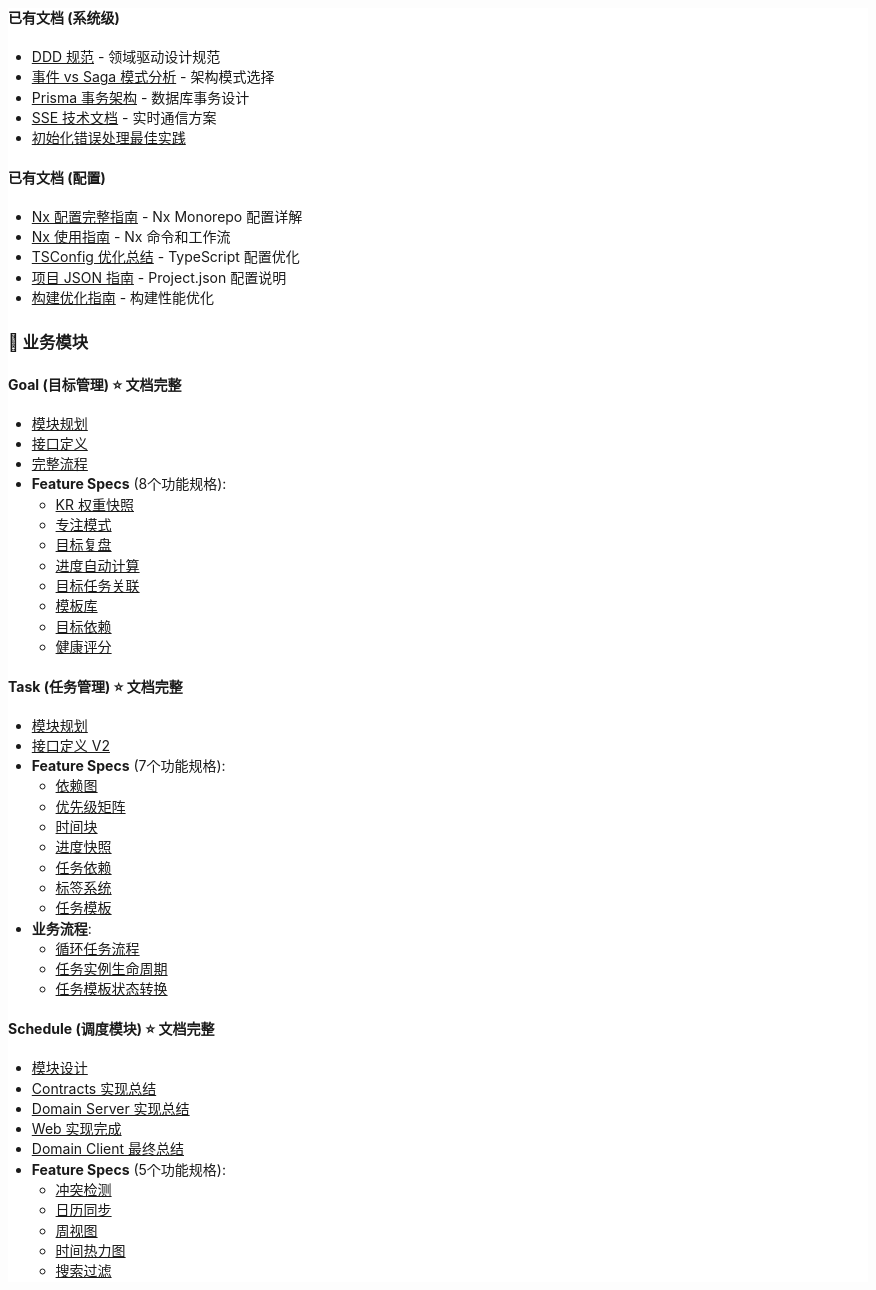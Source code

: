 #### 已有文档 (系统级)
- [DDD 规范](./DDD规范.md) - 领域驱动设计规范
- [事件 vs Saga 模式分析](./systems/EVENT_VS_SAGA_PATTERN_ANALYSIS.md) - 架构模式选择
- [Prisma 事务架构](./systems/PRISMA_TRANSACTION_ARCHITECTURE.md) - 数据库事务设计
- [SSE 技术文档](./systems/SSE_TECHNICAL_DOCUMENTATION.md) - 实时通信方案
- [初始化错误处理最佳实践](./systems/INITIALIZATION_ERROR_HANDLING_BEST_PRACTICES.md)

#### 已有文档 (配置)
- [Nx 配置完整指南](./configs/NX_CONFIGURATION_GUIDE.md) - Nx Monorepo 配置详解
- [Nx 使用指南](./configs/NX_USAGE_GUIDE.md) - Nx 命令和工作流
- [TSConfig 优化总结](./configs/TSCONFIG_OPTIMIZATION_SUMMARY.md) - TypeScript 配置优化
- [项目 JSON 指南](./configs/PROJECT_JSON_GUIDE.md) - Project.json 配置说明
- [构建优化指南](./configs/BUILD_OPTIMIZATION_GUIDE.md) - 构建性能优化

### 🎨 业务模块

#### Goal (目标管理) ⭐ 文档完整
- [模块规划](./modules/goal/GOAL_MODULE_PLAN.md)
- [接口定义](./modules/goal/GOAL_MODULE_INTERFACES.md)
- [完整流程](./modules/goal/Goal模块完整流程.md)
- **Feature Specs** (8个功能规格):
  - [KR 权重快照](./modules/goal/features/02-kr-weight-snapshot.md)
  - [专注模式](./modules/goal/features/03-focus-mode.md)
  - [目标复盘](./modules/goal/features/04-goal-retrospective.md)
  - [进度自动计算](./modules/goal/features/04-progress-auto-calculation.md)
  - [目标任务关联](./modules/goal/features/05-goal-task-link.md)
  - [模板库](./modules/goal/features/06-goal-template-library.md)
  - [目标依赖](./modules/goal/features/07-goal-dependencies.md)
  - [健康评分](./modules/goal/features/08-goal-health-score.md)

#### Task (任务管理) ⭐ 文档完整
- [模块规划](./modules/task/TASK_MODULE_PLAN.md)
- [接口定义 V2](./modules/task/TASK_MODEL_INTERFACES_V2.md)
- **Feature Specs** (7个功能规格):
  - [依赖图](./modules/task/features/01-dependency-graph.md)
  - [优先级矩阵](./modules/task/features/02-priority-matrix.md)
  - [时间块](./modules/task/features/03-task-time-blocks.md)
  - [进度快照](./modules/task/features/04-progress-snapshot.md)
  - [任务依赖](./modules/task/features/06-task-dependencies.md)
  - [标签系统](./modules/task/features/07-task-tags.md)
  - [任务模板](./modules/task/features/08-task-templates.md)
- **业务流程**:
  - [循环任务流程](./modules/task/task-flows/RECURRING_TASK_FLOW.md)
  - [任务实例生命周期](./modules/task/task-flows/TASK_INSTANCE_LIFECYCLE_FLOW.md)
  - [任务模板状态转换](./modules/task/task-flows/TASK_TEMPLATE_STATUS_TRANSITION_FLOW.md)

#### Schedule (调度模块) ⭐ 文档完整
- [模块设计](./modules/schedule/01-SCHEDULE_MODULE_DESIGN.md)
- [Contracts 实现总结](./modules/schedule/02-CONTRACTS_IMPLEMENTATION_SUMMARY.md)
- [Domain Server 实现总结](./modules/schedule/03-DOMAIN_SERVER_IMPLEMENTATION_SUMMARY.md)
- [Web 实现完成](./modules/schedule/WEB_IMPLEMENTATION_COMPLETE.md)
- [Domain Client 最终总结](./modules/schedule/DOMAIN_CLIENT_FINAL_SUMMARY.md)
- **Feature Specs** (5个功能规格):
  - [冲突检测](./modules/schedule/features/01-conflict-detection.md)
  - [日历同步](./modules/schedule/features/03-calendar-sync.md)
  - [周视图](./modules/schedule/features/04-week-view.md)
  - [时间热力图](./modules/schedule/features/05-time-heatmap.md)
  - [搜索过滤](./modules/schedule/features/06-search-filter.md)
